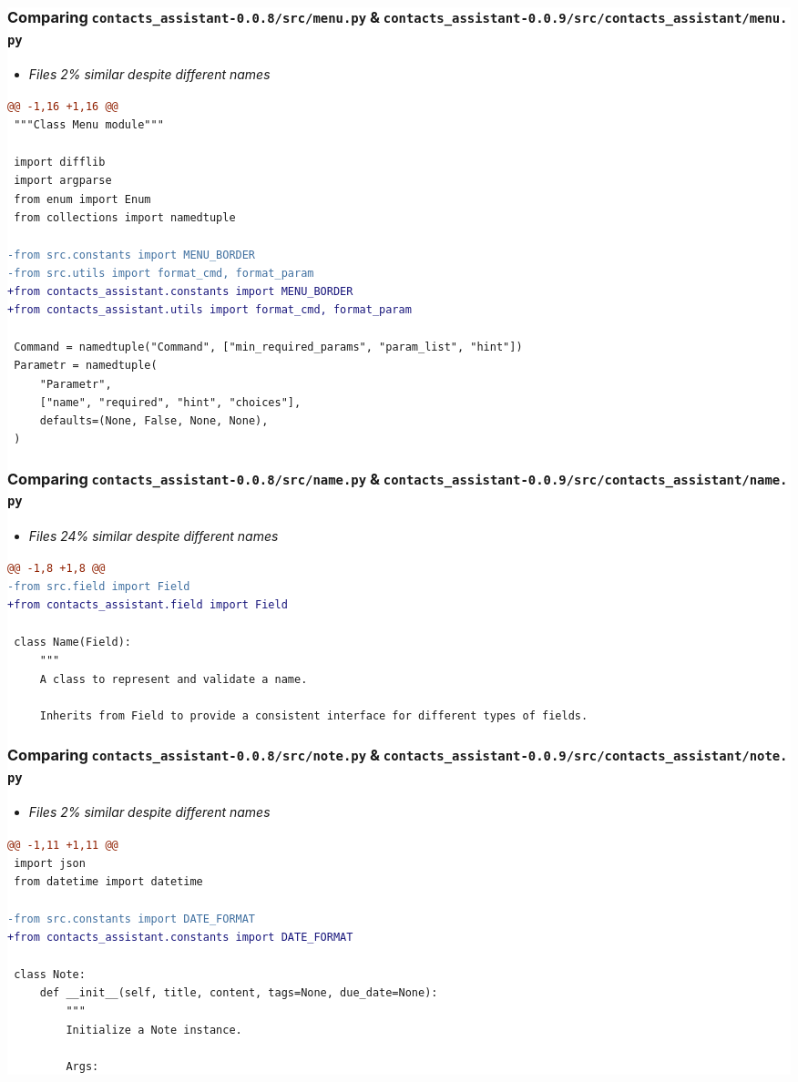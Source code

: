 ```diff
```

### Comparing `contacts_assistant-0.0.8/src/menu.py` & `contacts_assistant-0.0.9/src/contacts_assistant/menu.py`

 * *Files 2% similar despite different names*

```diff
@@ -1,16 +1,16 @@
 """Class Menu module"""
 
 import difflib
 import argparse
 from enum import Enum
 from collections import namedtuple
 
-from src.constants import MENU_BORDER
-from src.utils import format_cmd, format_param
+from contacts_assistant.constants import MENU_BORDER
+from contacts_assistant.utils import format_cmd, format_param
 
 Command = namedtuple("Command", ["min_required_params", "param_list", "hint"])
 Parametr = namedtuple(
     "Parametr",
     ["name", "required", "hint", "choices"],
     defaults=(None, False, None, None),
 )
```

### Comparing `contacts_assistant-0.0.8/src/name.py` & `contacts_assistant-0.0.9/src/contacts_assistant/name.py`

 * *Files 24% similar despite different names*

```diff
@@ -1,8 +1,8 @@
-from src.field import Field
+from contacts_assistant.field import Field
 
 class Name(Field):
     """
     A class to represent and validate a name.
 
     Inherits from Field to provide a consistent interface for different types of fields.
```

### Comparing `contacts_assistant-0.0.8/src/note.py` & `contacts_assistant-0.0.9/src/contacts_assistant/note.py`

 * *Files 2% similar despite different names*

```diff
@@ -1,11 +1,11 @@
 import json
 from datetime import datetime
 
-from src.constants import DATE_FORMAT
+from contacts_assistant.constants import DATE_FORMAT
 
 class Note:
     def __init__(self, title, content, tags=None, due_date=None):
         """
         Initialize a Note instance.
 
         Args:
```
